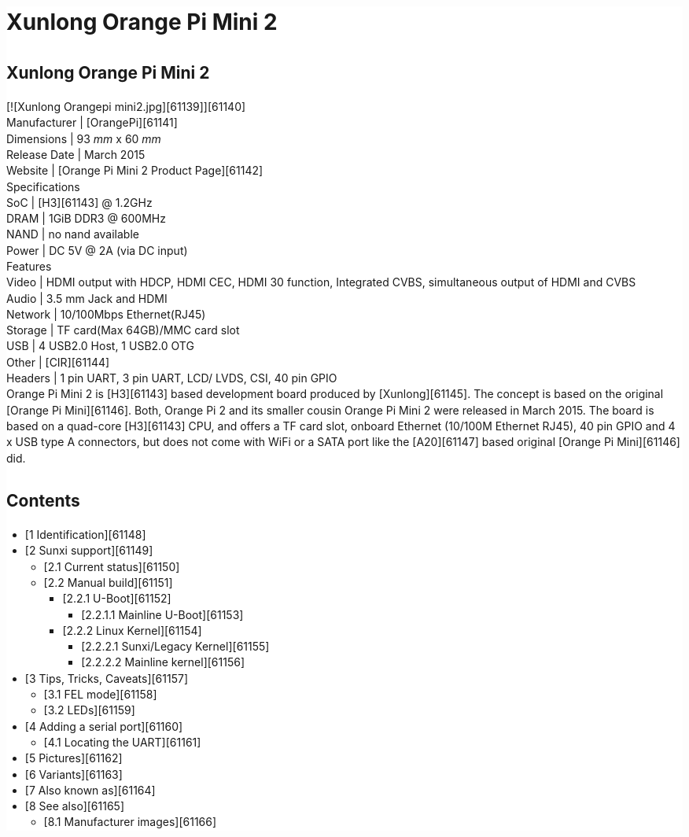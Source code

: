# Xunlong Orange Pi Mini 2
Xunlong Orange Pi Mini 2  
---  
[![Xunlong Orangepi mini2.jpg][61139]][61140]  
Manufacturer |  [OrangePi][61141]  
Dimensions |  93 _mm_ x 60 _mm_  
Release Date |  March 2015   
Website |  [Orange Pi Mini 2 Product Page][61142]  
Specifications   
SoC |  [H3][61143] @ 1.2GHz   
DRAM |  1GiB DDR3 @ 600MHz   
NAND |  no nand available   
Power |  DC 5V @ 2A (via DC input)   
Features   
Video |  HDMI output with HDCP, HDMI CEC, HDMI 30 function, Integrated CVBS, simultaneous output of HDMI and CVBS   
Audio |  3.5 mm Jack and HDMI   
Network |  10/100Mbps Ethernet(RJ45)   
Storage |  TF card(Max 64GB)/MMC card slot   
USB |  4 USB2.0 Host, 1 USB2.0 OTG   
Other |  [CIR][61144]  
Headers |  1 pin UART, 3 pin UART, LCD/ LVDS, CSI, 40 pin GPIO   
Orange Pi Mini 2 is [H3][61143] based development board produced by [Xunlong][61145]. The concept is based on the original [Orange Pi Mini][61146]. Both, Orange Pi 2 and its smaller cousin Orange Pi Mini 2 were released in March 2015. The board is based on a quad-core [H3][61143] CPU, and offers a TF card slot, onboard Ethernet (10/100M Ethernet RJ45), 40 pin GPIO and 4 x USB type A connectors, but does not come with WiFi or a SATA port like the [A20][61147] based original [Orange Pi Mini][61146] did. 
## Contents
  * [1 Identification][61148]
  * [2 Sunxi support][61149]
    * [2.1 Current status][61150]
    * [2.2 Manual build][61151]
      * [2.2.1 U-Boot][61152]
        * [2.2.1.1 Mainline U-Boot][61153]
      * [2.2.2 Linux Kernel][61154]
        * [2.2.2.1 Sunxi/Legacy Kernel][61155]
        * [2.2.2.2 Mainline kernel][61156]
  * [3 Tips, Tricks, Caveats][61157]
    * [3.1 FEL mode][61158]
    * [3.2 LEDs][61159]
  * [4 Adding a serial port][61160]
    * [4.1 Locating the UART][61161]
  * [5 Pictures][61162]
  * [6 Variants][61163]
  * [7 Also known as][61164]
  * [8 See also][61165]
    * [8.1 Manufacturer images][61166]
